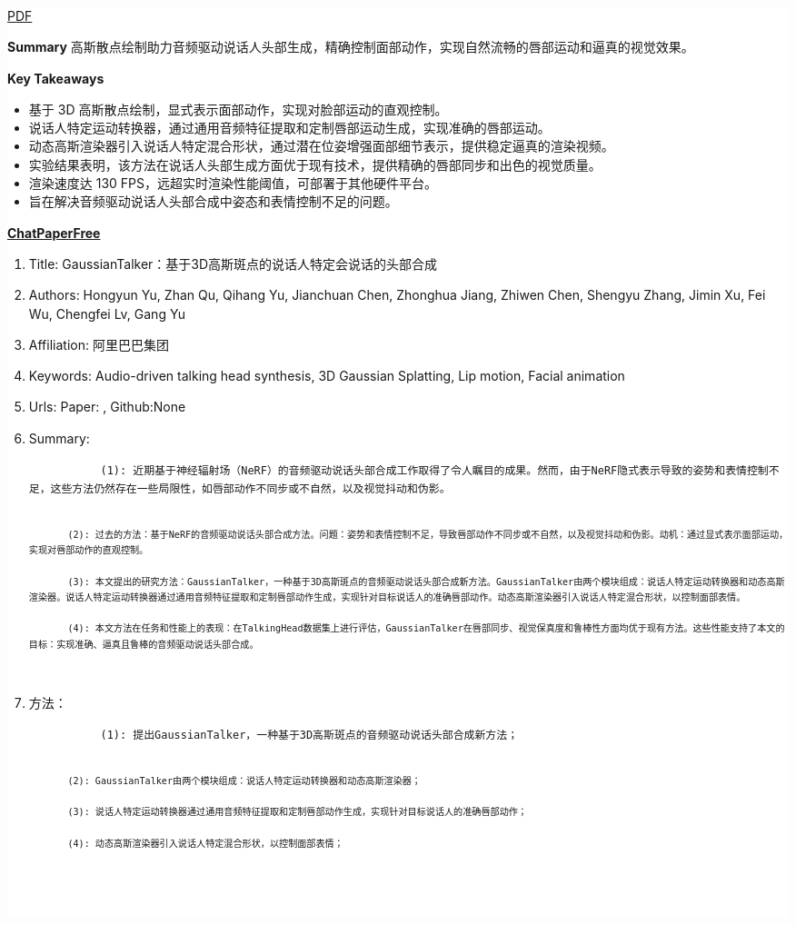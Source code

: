 [PDF](http://arxiv.org/abs/2404.14037v1) 

**Summary**
高斯散点绘制助力音频驱动说话人头部生成，精确控制面部动作，实现自然流畅的唇部运动和逼真的视觉效果。

**Key Takeaways**
- 基于 3D 高斯散点绘制，显式表示面部动作，实现对脸部运动的直观控制。
- 说话人特定运动转换器，通过通用音频特征提取和定制唇部运动生成，实现准确的唇部运动。
- 动态高斯渲染器引入说话人特定混合形状，通过潜在位姿增强面部细节表示，提供稳定逼真的渲染视频。
- 实验结果表明，该方法在说话人头部生成方面优于现有技术，提供精确的唇部同步和出色的视觉质量。
- 渲染速度达 130 FPS，远超实时渲染性能阈值，可部署于其他硬件平台。
- 旨在解决音频驱动说话人头部合成中姿态和表情控制不足的问题。

**[ChatPaperFree](https://huggingface.co/spaces/Kedreamix/ChatPaperFree)**

<ol>
<li>
<p>Title: GaussianTalker：基于3D高斯斑点的说话人特定会说话的头部合成</p>
</li>
<li>
<p>Authors: Hongyun Yu, Zhan Qu, Qihang Yu, Jianchuan Chen, Zhonghua Jiang, Zhiwen Chen, Shengyu Zhang, Jimin Xu, Fei Wu, Chengfei Lv, Gang Yu</p>
</li>
<li>
<p>Affiliation: 阿里巴巴集团</p>
</li>
<li>
<p>Keywords: Audio-driven talking head synthesis, 3D Gaussian Splatting, Lip motion, Facial animation</p>
</li>
<li>
<p>Urls: Paper: , Github:None</p>
</li>
<li>
<p>Summary:</p>
<pre><code>           (1): 近期基于神经辐射场（NeRF）的音频驱动说话头部合成工作取得了令人瞩目的成果。然而，由于NeRF隐式表示导致的姿势和表情控制不足，这些方法仍然存在一些局限性，如唇部动作不同步或不自然，以及视觉抖动和伪影。

           (2): 过去的方法：基于NeRF的音频驱动说话头部合成方法。问题：姿势和表情控制不足，导致唇部动作不同步或不自然，以及视觉抖动和伪影。动机：通过显式表示面部运动，实现对唇部动作的直观控制。

           (3): 本文提出的研究方法：GaussianTalker，一种基于3D高斯斑点的音频驱动说话头部合成新方法。GaussianTalker由两个模块组成：说话人特定运动转换器和动态高斯渲染器。说话人特定运动转换器通过通用音频特征提取和定制唇部动作生成，实现针对目标说话人的准确唇部动作。动态高斯渲染器引入说话人特定混合形状，以控制面部表情。

           (4): 本文方法在任务和性能上的表现：在TalkingHead数据集上进行评估，GaussianTalker在唇部同步、视觉保真度和鲁棒性方面均优于现有方法。这些性能支持了本文的目标：实现准确、逼真且鲁棒的音频驱动说话头部合成。
</code></pre>
</li>
<li>
<p>方法：</p>
<pre><code>           (1): 提出GaussianTalker，一种基于3D高斯斑点的音频驱动说话头部合成新方法；

           (2): GaussianTalker由两个模块组成：说话人特定运动转换器和动态高斯渲染器；

           (3): 说话人特定运动转换器通过通用音频特征提取和定制唇部动作生成，实现针对目标说话人的准确唇部动作；

           (4): 动态高斯渲染器引入说话人特定混合形状，以控制面部表情；

